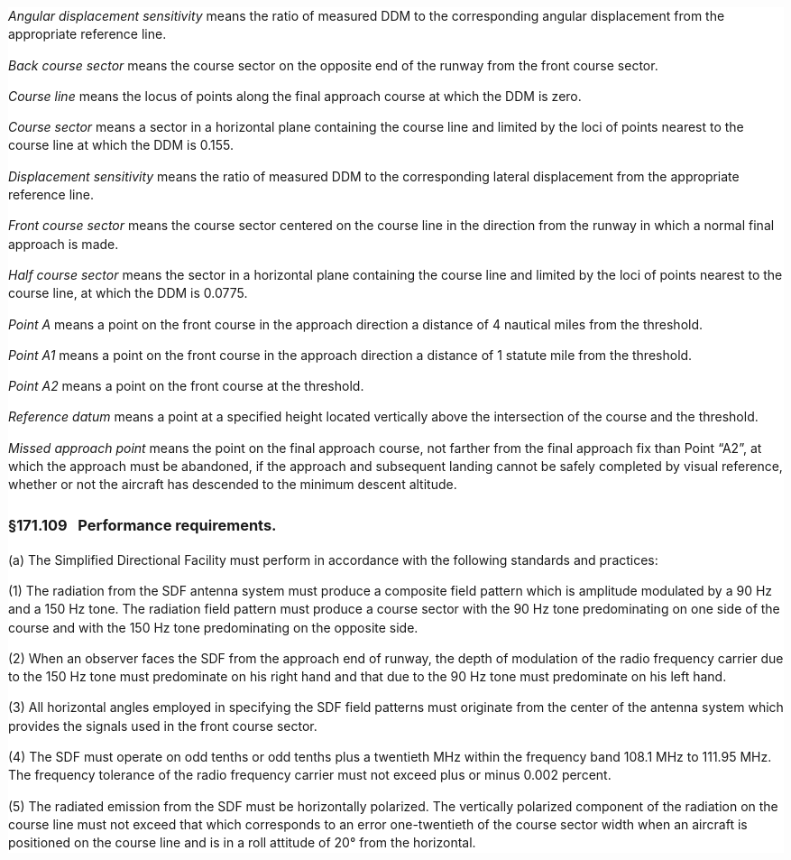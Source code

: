 *Angular displacement sensitivity* means the ratio of measured DDM to the corresponding angular displacement from the appropriate reference line.

*Back course sector* means the course sector on the opposite end of the runway from the front course sector.

*Course line* means the locus of points along the final approach course at which the DDM is zero.

*Course sector* means a sector in a horizontal plane containing the course line and limited by the loci of points nearest to the course line at which the DDM is 0.155.

*Displacement sensitivity* means the ratio of measured DDM to the corresponding lateral displacement from the appropriate reference line.

*Front course sector* means the course sector centered on the course line in the direction from the runway in which a normal final approach is made.

*Half course sector* means the sector in a horizontal plane containing the course line and limited by the loci of points nearest to the course line, at which the DDM is 0.0775.

*Point A* means a point on the front course in the approach direction a distance of 4 nautical miles from the threshold.

*Point A1* means a point on the front course in the approach direction a distance of 1 statute mile from the threshold.

*Point A2* means a point on the front course at the threshold.

*Reference datum* means a point at a specified height located vertically above the intersection of the course and the threshold.

*Missed approach point* means the point on the final approach course, not farther from the final approach fix than Point “A2”, at which the approach must be abandoned, if the approach and subsequent landing cannot be safely completed by visual reference, whether or not the aircraft has descended to the minimum descent altitude.

### §171.109   Performance requirements.

\(a\) The Simplified Directional Facility must perform in accordance with the following standards and practices:

\(1\) The radiation from the SDF antenna system must produce a composite field pattern which is amplitude modulated by a 90 Hz and a 150 Hz tone. The radiation field pattern must produce a course sector with the 90 Hz tone predominating on one side of the course and with the 150 Hz tone predominating on the opposite side.

\(2\) When an observer faces the SDF from the approach end of runway, the depth of modulation of the radio frequency carrier due to the 150 Hz tone must predominate on his right hand and that due to the 90 Hz tone must predominate on his left hand.

\(3\) All horizontal angles employed in specifying the SDF field patterns must originate from the center of the antenna system which provides the signals used in the front course sector.

\(4\) The SDF must operate on odd tenths or odd tenths plus a twentieth MHz within the frequency band 108.1 MHz to 111.95 MHz. The frequency tolerance of the radio frequency carrier must not exceed plus or minus 0.002 percent.

\(5\) The radiated emission from the SDF must be horizontally polarized. The vertically polarized component of the radiation on the course line must not exceed that which corresponds to an error one-twentieth of the course sector width when an aircraft is positioned on the course line and is in a roll attitude of 20° from the horizontal.
